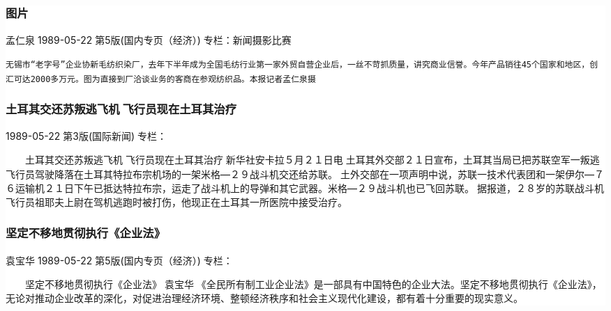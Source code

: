 
### 图片
孟仁泉
1989-05-22
第5版(国内专页（经济）)
专栏：新闻摄影比赛

    无锡市“老字号”企业协新毛纺织染厂，去年下半年成为全国毛纺行业第一家外贸自营企业后，一丝不苛抓质量，讲究商业信誉。今年产品销往45个国家和地区，创汇可达2000多万元。图为直接到厂洽谈业务的客商在参观纺织品。本报记者孟仁泉摄


### 土耳其交还苏叛逃飞机  飞行员现在土耳其治疗

1989-05-22
第3版(国际新闻)
专栏：

　　土耳其交还苏叛逃飞机
    飞行员现在土耳其治疗
    新华社安卡拉５月２１日电  土耳其外交部２１日宣布，土耳其当局已把苏联空军一叛逃飞行员驾驶降落在土耳其特拉布宗机场的一架米格—２９战斗机交还给苏联。
    土外交部在一项声明中说，苏联一技术代表团和一架伊尔—７６运输机２１日下午已抵达特拉布宗，运走了战斗机上的导弹和其它武器。米格—２９战斗机也已飞回苏联。
    据报道，２８岁的苏联战斗机飞行员祖耶夫上尉在驾机逃跑时被打伤，他现正在土耳其一所医院中接受治疗。　


### 坚定不移地贯彻执行《企业法》
袁宝华
1989-05-22
第5版(国内专页（经济）)
专栏：

　　坚定不移地贯彻执行《企业法》
    袁宝华
    《全民所有制工业企业法》是一部具有中国特色的企业大法。坚定不移地贯彻执行《企业法》，无论对推动企业改革的深化，对促进治理经济环境、整顿经济秩序和社会主义现代化建设，都有着十分重要的现实意义。
